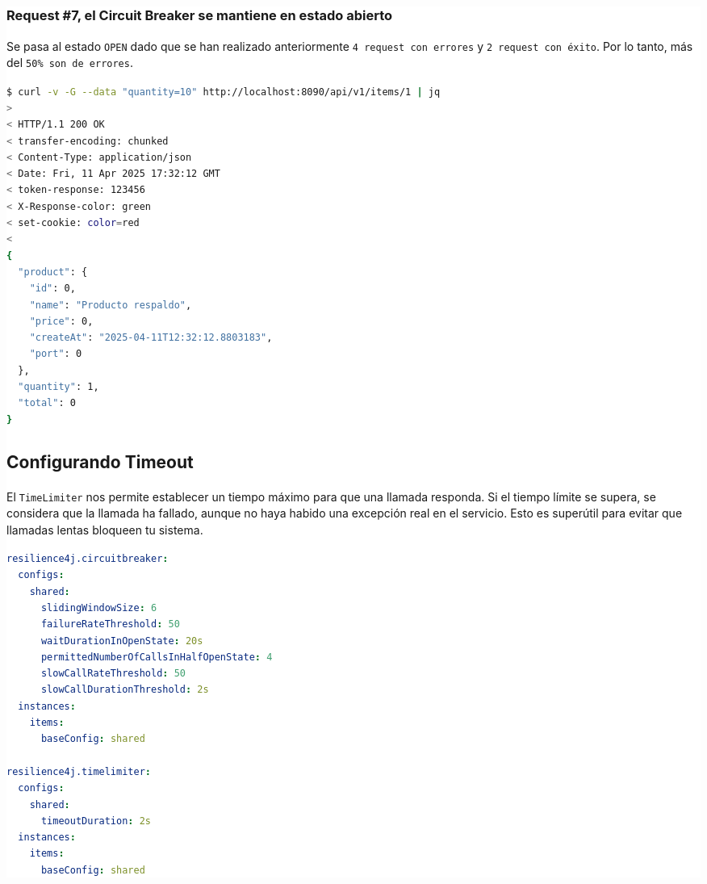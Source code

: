 ### Request #7, el Circuit Breaker se mantiene en estado abierto

Se pasa al estado `OPEN` dado que se han realizado anteriormente `4 request con errores` y `2 request con éxito`.
Por lo tanto, más del `50% son de errores`.

````bash
$ curl -v -G --data "quantity=10" http://localhost:8090/api/v1/items/1 | jq
>
< HTTP/1.1 200 OK
< transfer-encoding: chunked
< Content-Type: application/json
< Date: Fri, 11 Apr 2025 17:32:12 GMT
< token-response: 123456
< X-Response-color: green
< set-cookie: color=red
<
{
  "product": {
    "id": 0,
    "name": "Producto respaldo",
    "price": 0,
    "createAt": "2025-04-11T12:32:12.8803183",
    "port": 0
  },
  "quantity": 1,
  "total": 0
}
````

## Configurando Timeout

El `TimeLimiter` nos permite establecer un tiempo máximo para que una llamada responda. Si el tiempo límite se supera,
se considera que la llamada ha fallado, aunque no haya habido una excepción real en el servicio. Esto es superútil
para evitar que llamadas lentas bloqueen tu sistema.

````yml
resilience4j.circuitbreaker:
  configs:
    shared:
      slidingWindowSize: 6
      failureRateThreshold: 50
      waitDurationInOpenState: 20s
      permittedNumberOfCallsInHalfOpenState: 4
      slowCallRateThreshold: 50
      slowCallDurationThreshold: 2s
  instances:
    items:
      baseConfig: shared

resilience4j.timelimiter:
  configs:
    shared:
      timeoutDuration: 2s
  instances:
    items:
      baseConfig: shared
````
